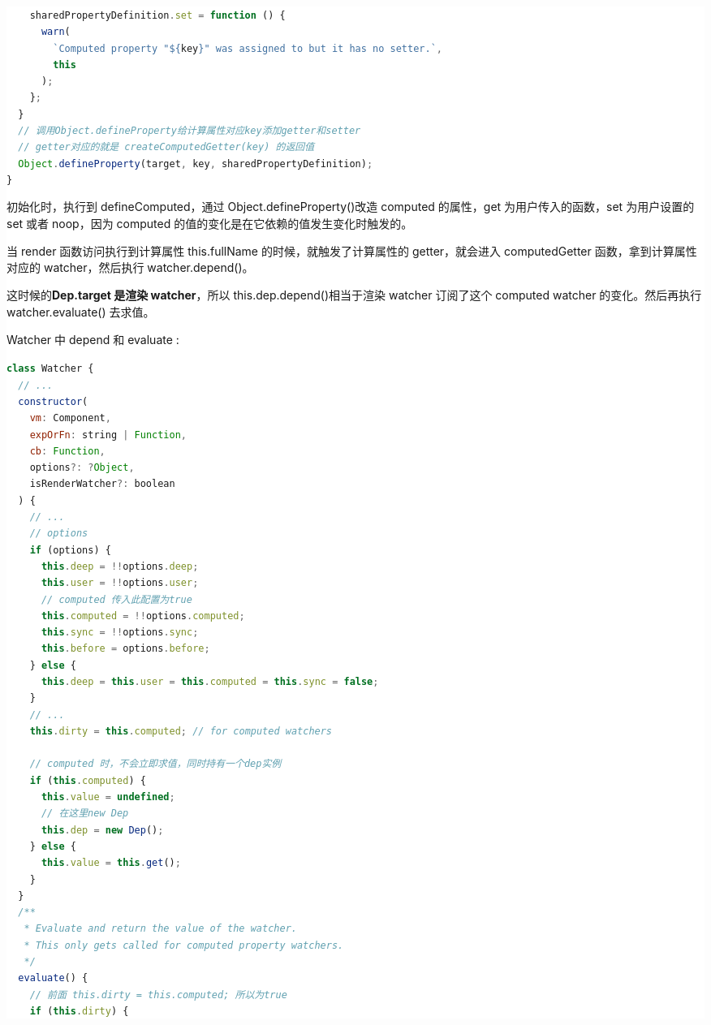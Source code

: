 ```js
    sharedPropertyDefinition.set = function () {
      warn(
        `Computed property "${key}" was assigned to but it has no setter.`,
        this
      );
    };
  }
  // 调用Object.defineProperty给计算属性对应key添加getter和setter
  // getter对应的就是 createComputedGetter(key) 的返回值
  Object.defineProperty(target, key, sharedPropertyDefinition);
}
```

初始化时，执行到 defineComputed，通过 Object.defineProperty()改造 computed 的属性，get 为用户传入的函数，set 为用户设置的 set 或者 noop，因为 computed 的值的变化是在它依赖的值发生变化时触发的。

当 render 函数访问执行到计算属性 this.fullName 的时候，就触发了计算属性的 getter，就会进入 computedGetter 函数，拿到计算属性对应的 watcher，然后执行 watcher.depend()。

这时候的**Dep.target 是渲染 watcher**，所以 this.dep.depend()相当于渲染 watcher 订阅了这个 computed watcher 的变化。然后再执行 watcher.evaluate() 去求值。

Watcher 中 depend 和 evaluate :

```js
class Watcher {
  // ...
  constructor(
    vm: Component,
    expOrFn: string | Function,
    cb: Function,
    options?: ?Object,
    isRenderWatcher?: boolean
  ) {
    // ...
    // options
    if (options) {
      this.deep = !!options.deep;
      this.user = !!options.user;
      // computed 传入此配置为true
      this.computed = !!options.computed;
      this.sync = !!options.sync;
      this.before = options.before;
    } else {
      this.deep = this.user = this.computed = this.sync = false;
    }
    // ...
    this.dirty = this.computed; // for computed watchers

    // computed 时，不会立即求值，同时持有一个dep实例
    if (this.computed) {
      this.value = undefined;
      // 在这里new Dep
      this.dep = new Dep();
    } else {
      this.value = this.get();
    }
  }
  /**
   * Evaluate and return the value of the watcher.
   * This only gets called for computed property watchers.
   */
  evaluate() {
    // 前面 this.dirty = this.computed; 所以为true
    if (this.dirty) {
```